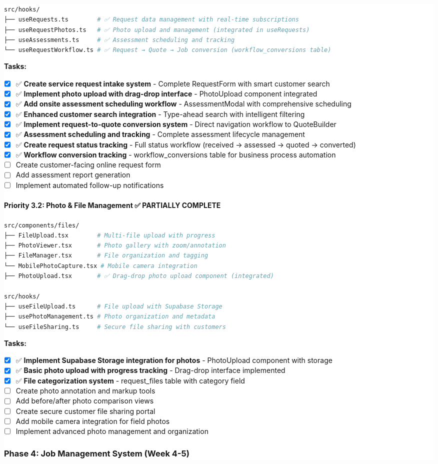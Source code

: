 ```bash
src/hooks/
├── useRequests.ts        # ✅ Request data management with real-time subscriptions
├── useRequestPhotos.ts   # ✅ Photo upload and management (integrated in useRequests)
├── useAssessments.ts     # ✅ Assessment scheduling and tracking
└── useRequestWorkflow.ts # ✅ Request → Quote → Job conversion (workflow_conversions table)
```

**Tasks:**
- [x] ✅ **Create service request intake system** - Complete RequestForm with smart customer search
- [x] ✅ **Implement photo upload with drag-drop interface** - PhotoUpload component integrated
- [x] ✅ **Add onsite assessment scheduling workflow** - AssessmentModal with comprehensive scheduling
- [x] ✅ **Enhanced customer search integration** - Type-ahead search with intelligent filtering
- [x] ✅ **Implement request-to-quote conversion system** - Direct navigation workflow to QuoteBuilder
- [x] ✅ **Assessment scheduling and tracking** - Complete assessment lifecycle management
- [x] ✅ **Create request status tracking** - Full status workflow (received → assessed → quoted → converted)
- [x] ✅ **Workflow conversion tracking** - workflow_conversions table for business process automation
- [ ] Create customer-facing online request form
- [ ] Add assessment report generation
- [ ] Implement automated follow-up notifications

#### **Priority 3.2: Photo & File Management ✅ PARTIALLY COMPLETE**
```bash
src/components/files/
├── FileUpload.tsx        # Multi-file upload with progress
├── PhotoViewer.tsx       # Photo gallery with zoom/annotation
├── FileManager.tsx       # File organization and tagging
└── MobilePhotoCapture.tsx # Mobile camera integration
├── PhotoUpload.tsx       # ✅ Drag-drop photo upload component (integrated)

src/hooks/
├── useFileUpload.ts      # File upload with Supabase Storage
├── usePhotoManagement.ts # Photo organization and metadata
└── useFileSharing.ts     # Secure file sharing with customers
```

**Tasks:**
- [x] ✅ **Implement Supabase Storage integration for photos** - PhotoUpload component with storage
- [x] ✅ **Basic photo upload with progress tracking** - Drag-drop interface implemented
- [x] ✅ **File categorization system** - request_files table with category field
- [ ] Create photo annotation and markup tools
- [ ] Add before/after photo comparison views
- [ ] Create secure customer file sharing portal
- [ ] Add mobile camera integration for field photos
- [ ] Implement advanced photo management and organization

### **Phase 4: Job Management System (Week 4-5)**
